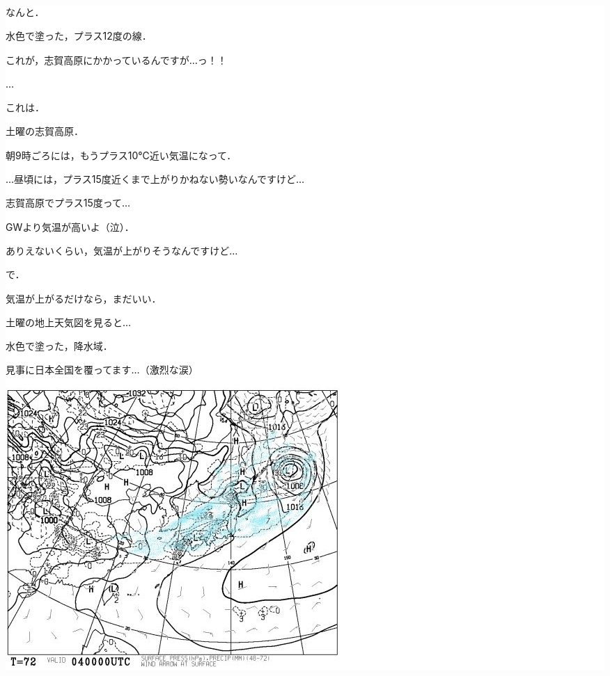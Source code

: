 


なんと．


水色で塗った，プラス12度の線．


これが，志賀高原にかかっているんですが…っ！！


…


これは．


土曜の志賀高原．


朝9時ごろには，もうプラス10℃近い気温になって．


…昼頃には，プラス15度近くまで上がりかねない勢いなんですけど…


志賀高原でプラス15度って…


GWより気温が高いよ（泣）．


ありえないくらい，気温が上がりそうなんですけど…





で．


気温が上がるだけなら，まだいい．


土曜の地上天気図を見ると…


水色で塗った，降水域．


見事に日本全国を覆ってます…（激烈な涙）




![ae141e94181f89d1e016944b1ecbab48.jpg](images/ae141e94181f89d1e016944b1ecbab48.jpg)
